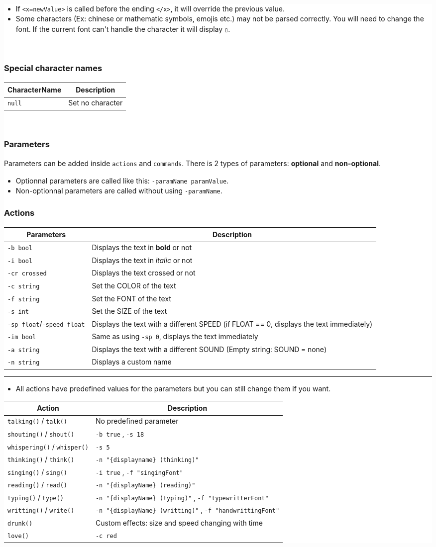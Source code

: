 - If `<x=newValue>` is called before the ending `</x>`, it will override the previous value.
- Some characters (Ex: chinese or mathematic symbols, emojis etc.) may not be parsed correctly. You will need to change the font. If the current font can't handle the character it will display `▯`.

&nbsp;

### Special character names

|**CharacterName**|**Description**|
|-----------------|---------------|
| `null` | Set no character |

&nbsp;

### Parameters

Parameters can be added inside `actions` and `commands`. There is 2 types of parameters: **optional** and **non-optional**.

- Optionnal parameters are called like this: `-paramName paramValue`.
- Non-optionnal parameters are called without using `-paramName`.

### Actions

| **Parameters**|**Description**|
|---------------|---------------|
| `-b bool` | Displays the text in **bold** or not |
| `-i bool` | Displays the text in *italic* or not |
| `-cr crossed` | Displays the text crossed or not |
| `-c string` | Set the COLOR of the text |
| `-f string` | Set the FONT of the text |
| `-s int` | Set the SIZE of the text |
| `-sp float`/`-speed float` | Displays the text with a different SPEED (if FLOAT == 0, displays the text immediately) |
| `-im bool` | Same as using `-sp 0`, displays the text immediately |
| `-a string` | Displays the text with a different SOUND (Empty string: SOUND = none) |
| `-n string` | Displays a custom name |
---

- All actions have predefined values for the parameters but you can still change them if you want.

| **Action**|**Description**|
|-----------|---------------|
| `talking()` / `talk()` | No predefined parameter |
| `shouting()` / `shout()` | `-b true` , `-s 18` | //TODO
| `whispering()` / `whisper()` | `-s 5` |
| `thinking()` / `think()` | `-n "{displayname} (thinking)"` |
| `singing()` / `sing()` | `-i true` , `-f "singingFont"` |
| `reading()` / `read()` | `-n "{displayName} (reading)"` |
| `typing()` / `type()` | `-n "{displayName} (typing)"` , `-f "typewritterFont"` |
| `writting()` / `write()` | `-n "{displayName} (writting)"` , `-f "handwrittingFont"` |
| `drunk()` | Custom effects: size and speed changing with time |
| `love()` | `-c red` |